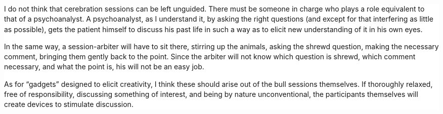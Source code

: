 I do not think that cerebration sessions can be left unguided. There
must be someone in charge who plays a role equivalent to that of a
psychoanalyst. A psychoanalyst, as I understand it, by asking the right
questions (and except for that interfering as little as possible), gets
the patient himself to discuss his past life in such a way as to elicit
new understanding of it in his own eyes.

In the same way, a session-arbiter will have to sit there, stirring up
the animals, asking the shrewd question, making the necessary comment,
bringing them gently back to the point. Since the arbiter will not know
which question is shrewd, which comment necessary, and what the point
is, his will not be an easy job.

As for “gadgets” designed to elicit creativity, I think these should
arise out of the bull sessions themselves. If thoroughly relaxed, free
of responsibility, discussing something of interest, and being by nature
unconventional, the participants themselves will create devices to
stimulate discussion.

